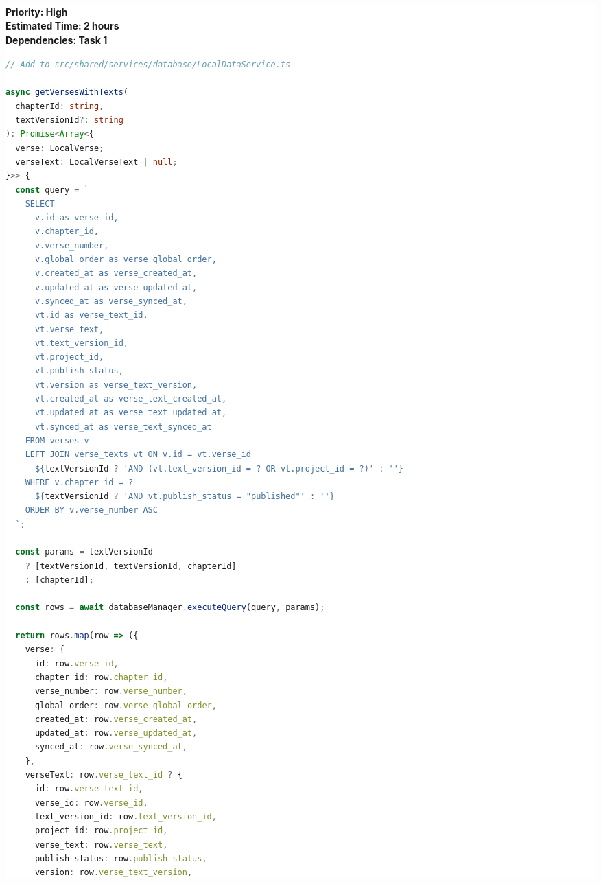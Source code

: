 **Priority: High**  
**Estimated Time: 2 hours**  
**Dependencies: Task 1**

```typescript
// Add to src/shared/services/database/LocalDataService.ts

async getVersesWithTexts(
  chapterId: string,
  textVersionId?: string
): Promise<Array<{
  verse: LocalVerse;
  verseText: LocalVerseText | null;
}>> {
  const query = `
    SELECT
      v.id as verse_id,
      v.chapter_id,
      v.verse_number,
      v.global_order as verse_global_order,
      v.created_at as verse_created_at,
      v.updated_at as verse_updated_at,
      v.synced_at as verse_synced_at,
      vt.id as verse_text_id,
      vt.verse_text,
      vt.text_version_id,
      vt.project_id,
      vt.publish_status,
      vt.version as verse_text_version,
      vt.created_at as verse_text_created_at,
      vt.updated_at as verse_text_updated_at,
      vt.synced_at as verse_text_synced_at
    FROM verses v
    LEFT JOIN verse_texts vt ON v.id = vt.verse_id
      ${textVersionId ? 'AND (vt.text_version_id = ? OR vt.project_id = ?)' : ''}
    WHERE v.chapter_id = ?
      ${textVersionId ? 'AND vt.publish_status = "published"' : ''}
    ORDER BY v.verse_number ASC
  `;

  const params = textVersionId
    ? [textVersionId, textVersionId, chapterId]
    : [chapterId];

  const rows = await databaseManager.executeQuery(query, params);

  return rows.map(row => ({
    verse: {
      id: row.verse_id,
      chapter_id: row.chapter_id,
      verse_number: row.verse_number,
      global_order: row.verse_global_order,
      created_at: row.verse_created_at,
      updated_at: row.verse_updated_at,
      synced_at: row.verse_synced_at,
    },
    verseText: row.verse_text_id ? {
      id: row.verse_text_id,
      verse_id: row.verse_id,
      text_version_id: row.text_version_id,
      project_id: row.project_id,
      verse_text: row.verse_text,
      publish_status: row.publish_status,
      version: row.verse_text_version,
```